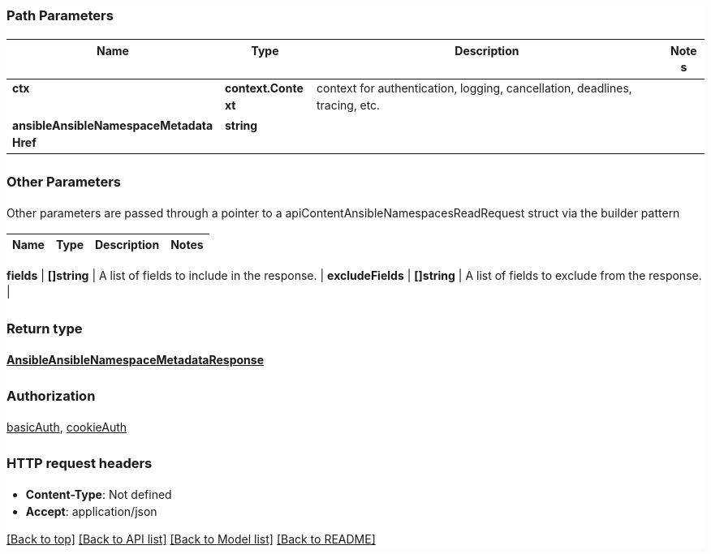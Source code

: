 ### Path Parameters


Name | Type | Description  | Notes
------------- | ------------- | ------------- | -------------
**ctx** | **context.Context** | context for authentication, logging, cancellation, deadlines, tracing, etc.
**ansibleAnsibleNamespaceMetadataHref** | **string** |  | 

### Other Parameters

Other parameters are passed through a pointer to a apiContentAnsibleNamespacesReadRequest struct via the builder pattern


Name | Type | Description  | Notes
------------- | ------------- | ------------- | -------------

 **fields** | **[]string** | A list of fields to include in the response. | 
 **excludeFields** | **[]string** | A list of fields to exclude from the response. | 

### Return type

[**AnsibleAnsibleNamespaceMetadataResponse**](AnsibleAnsibleNamespaceMetadataResponse.md)

### Authorization

[basicAuth](../README.md#basicAuth), [cookieAuth](../README.md#cookieAuth)

### HTTP request headers

- **Content-Type**: Not defined
- **Accept**: application/json

[[Back to top]](#) [[Back to API list]](../README.md#documentation-for-api-endpoints)
[[Back to Model list]](../README.md#documentation-for-models)
[[Back to README]](../README.md)

